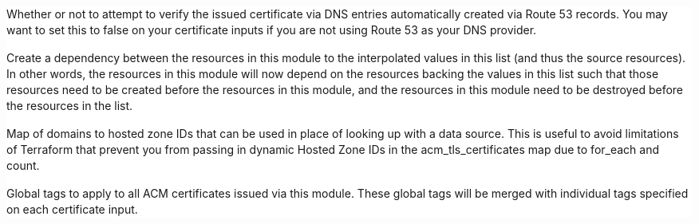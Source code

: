 Whether or not to attempt to verify the issued certificate via DNS entries automatically created via Route 53 records. You may want to set this to false on your certificate inputs if you are not using Route 53 as your DNS provider.

</HclListItemDescription>
<HclListItemDefaultValue defaultValue="true"/>
</HclListItem>

<HclListItem name="dependencies" requirement="optional" type="list(string)">
<HclListItemDescription>

Create a dependency between the resources in this module to the interpolated values in this list (and thus the source resources). In other words, the resources in this module will now depend on the resources backing the values in this list such that those resources need to be created before the resources in this module, and the resources in this module need to be destroyed before the resources in the list.

</HclListItemDescription>
<HclListItemDefaultValue defaultValue="[]"/>
</HclListItem>

<HclListItem name="domain_hosted_zone_ids" requirement="optional" type="map(string)">
<HclListItemDescription>

Map of domains to hosted zone IDs that can be used in place of looking up with a data source. This is useful to avoid limitations of Terraform that prevent you from passing in dynamic Hosted Zone IDs in the acm_tls_certificates map due to for_each and count.

</HclListItemDescription>
<HclListItemDefaultValue defaultValue="{}"/>
</HclListItem>

<HclListItem name="global_tags" requirement="optional" type="map(string)">
<HclListItemDescription>

Global tags to apply to all ACM certificates issued via this module. These global tags will be merged with individual tags specified on each certificate input.

</HclListItemDescription>
<HclListItemDefaultValue defaultValue="{}"/>
</HclListItem>

</TabItem>
<TabItem value="outputs" label="Outputs">

<HclListItem name="certificate_arns">
</HclListItem>

<HclListItem name="certificate_domain_names">
</HclListItem>

<HclListItem name="certificate_domain_validation_options">
</HclListItem>

<HclListItem name="certificate_ids">
</HclListItem>

</TabItem>
</Tabs>



